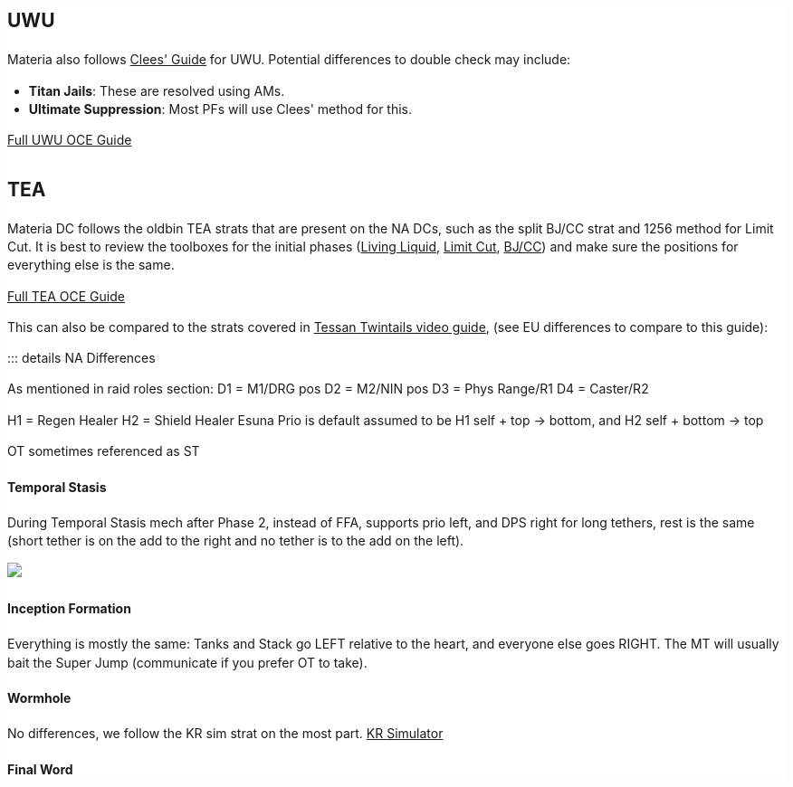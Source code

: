 ## UWU
Materia also follows [Clees' Guide](https://ultimates.guide/uwu/) for UWU. Potential differences to double check may include:

- **Titan Jails**: These are resolved using AMs.
- **Ultimate Suppression**: Most PFs will use Clees' method for this.

[Full UWU OCE Guide](/uwu)

## TEA
Materia DC follows the oldbin TEA strats that are present on the NA DCs, such as the split BJ/CC strat and 1256 method for Limit Cut. It is best to review the toolboxes for the initial phases ([Living Liquid](https://ff14.toolboxgaming.space/?id=830419115443951&preview=1), [Limit Cut](https://ff14.toolboxgaming.space/?id=240411819443951&preview=1), [BJ/CC](https://ff14.toolboxgaming.space/?id=340414049443951&preview=1)) and make sure the positions for everything else is the same.

[Full TEA OCE Guide](/tea)

This can also be compared to the strats covered in [Tessan Twintails video guide](https://www.youtube.com/watch?v=uVtZ8-XoOZ0), (see EU differences to compare to this guide):

::: details NA Differences

As mentioned in raid roles section:
D1 = M1/DRG pos
D2 = M2/NIN pos
D3 = Phys Range/R1
D4 = Caster/R2

H1 = Regen Healer
H2 = Shield Healer
Esuna Prio is default assumed to be H1 self + top -> bottom, and H2 self + bottom -> top

OT sometimes referenced as ST

#### Temporal Stasis

During Temporal Stasis mech after Phase 2, instead of FFA, supports prio left, and DPS right for long tethers, rest is the same (short tether is on the add to the right and no tether is to the add on the left).

![](/images/tea-stasis.webp)

#### Inception Formation

Everything is mostly the same: Tanks and Stack go LEFT relative to the heart, and everyone else goes RIGHT.
The MT will usually bait the Super Jump (communicate if you prefer OT to take).

#### Wormhole

No differences, we follow the KR sim strat on the most part. [KR Simulator](https://materiaraiding.com/tea.html#simulator)

#### Final Word
